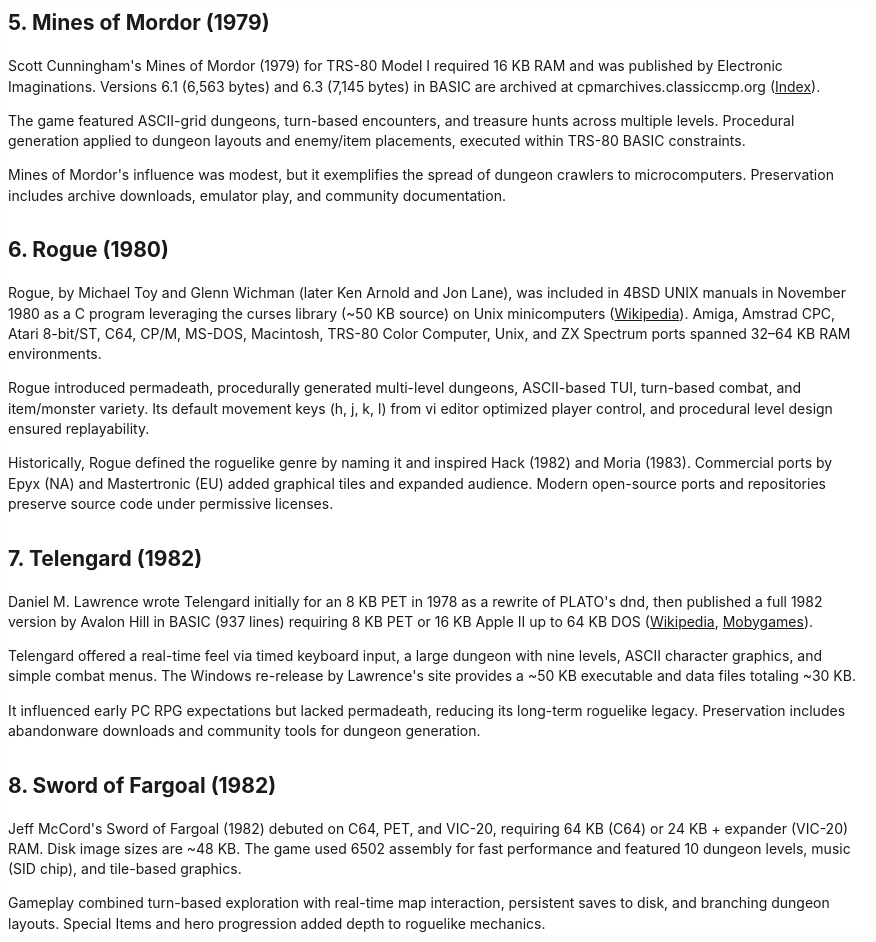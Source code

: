## 5. Mines of Mordor (1979)

Scott Cunningham's Mines of Mordor (1979) for TRS-80 Model I required 16 KB RAM and was published by Electronic Imaginations. Versions 6.1 (6,563 bytes) and 6.3 (7,145 bytes) in BASIC are archived at cpmarchives.classiccmp.org ([Index](http://cpmarchives.classiccmp.org/trs80/Software/Model%201/M)).

The game featured ASCII-grid dungeons, turn-based encounters, and treasure hunts across multiple levels. Procedural generation applied to dungeon layouts and enemy/item placements, executed within TRS-80 BASIC constraints.

Mines of Mordor's influence was modest, but it exemplifies the spread of dungeon crawlers to microcomputers. Preservation includes archive downloads, emulator play, and community documentation.

## 6. Rogue (1980)

Rogue, by Michael Toy and Glenn Wichman (later Ken Arnold and Jon Lane), was included in 4BSD UNIX manuals in November 1980 as a C program leveraging the curses library (~50 KB source) on Unix minicomputers ([Wikipedia](https://en.wikipedia.org/wiki/Rogue_(video_game))). Amiga, Amstrad CPC, Atari 8-bit/ST, C64, CP/M, MS-DOS, Macintosh, TRS-80 Color Computer, Unix, and ZX Spectrum ports spanned 32–64 KB RAM environments.

Rogue introduced permadeath, procedurally generated multi-level dungeons, ASCII-based TUI, turn-based combat, and item/monster variety. Its default movement keys (h, j, k, l) from vi editor optimized player control, and procedural level design ensured replayability.

Historically, Rogue defined the roguelike genre by naming it and inspired Hack (1982) and Moria (1983). Commercial ports by Epyx (NA) and Mastertronic (EU) added graphical tiles and expanded audience. Modern open-source ports and repositories preserve source code under permissive licenses.

## 7. Telengard (1982)

Daniel M. Lawrence wrote Telengard initially for an 8 KB PET in 1978 as a rewrite of PLATO's dnd, then published a full 1982 version by Avalon Hill in BASIC (937 lines) requiring 8 KB PET or 16 KB Apple II up to 64 KB DOS ([Wikipedia](https://en.wikipedia.org/wiki/Telengard), [Mobygames](https://www.mobygames.com/game/3392/telengard)).

Telengard offered a real-time feel via timed keyboard input, a large dungeon with nine levels, ASCII character graphics, and simple combat menus. The Windows re-release by Lawrence's site provides a ~50 KB executable and data files totaling ~30 KB.

It influenced early PC RPG expectations but lacked permadeath, reducing its long-term roguelike legacy. Preservation includes abandonware downloads and community tools for dungeon generation.

## 8. Sword of Fargoal (1982)

Jeff McCord's Sword of Fargoal (1982) debuted on C64, PET, and VIC-20, requiring 64 KB (C64) or 24 KB + expander (VIC-20) RAM. Disk image sizes are ~48 KB. The game used 6502 assembly for fast performance and featured 10 dungeon levels, music (SID chip), and tile-based graphics.

Gameplay combined turn-based exploration with real-time map interaction, persistent saves to disk, and branching dungeon layouts. Special Items and hero progression added depth to roguelike mechanics.

